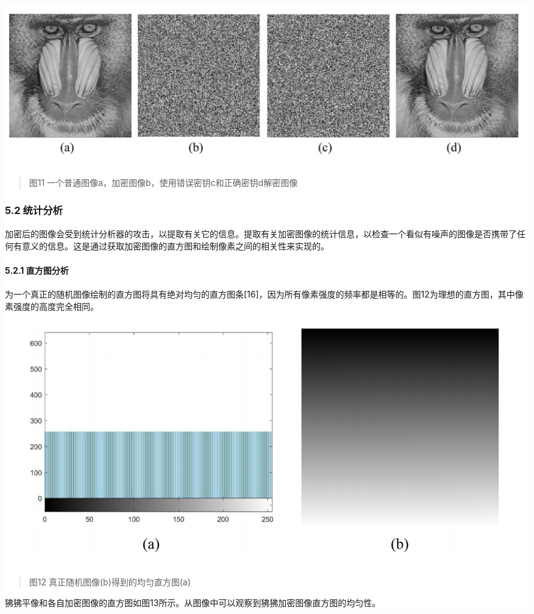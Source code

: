 ![Img](./FILES/6.md/4f44c09b.png)
> 图11 一个普通图像a，加密图像b，使用错误密钥c和正确密钥d解密图像

### 5.2 统计分析
加密后的图像会受到统计分析器的攻击，以提取有关它的信息。提取有关加密图像的统计信息，以检查一个看似有噪声的图像是否携带了任何有意义的信息。这是通过获取加密图像的直方图和绘制像素之间的相关性来实现的。

#### 5.2.1 直方图分析
为一个真正的随机图像绘制的直方图将具有绝对均匀的直方图条[16]，因为所有像素强度的频率都是相等的。图12为理想的直方图，其中像素强度的高度完全相同。

![Img](./FILES/6.md/9a706a1c.png)
> 图12 真正随机图像(b)得到的均匀直方图(a)

狒狒平像和各自加密图像的直方图如图13所示。从图像中可以观察到狒狒加密图像直方图的均匀性。
